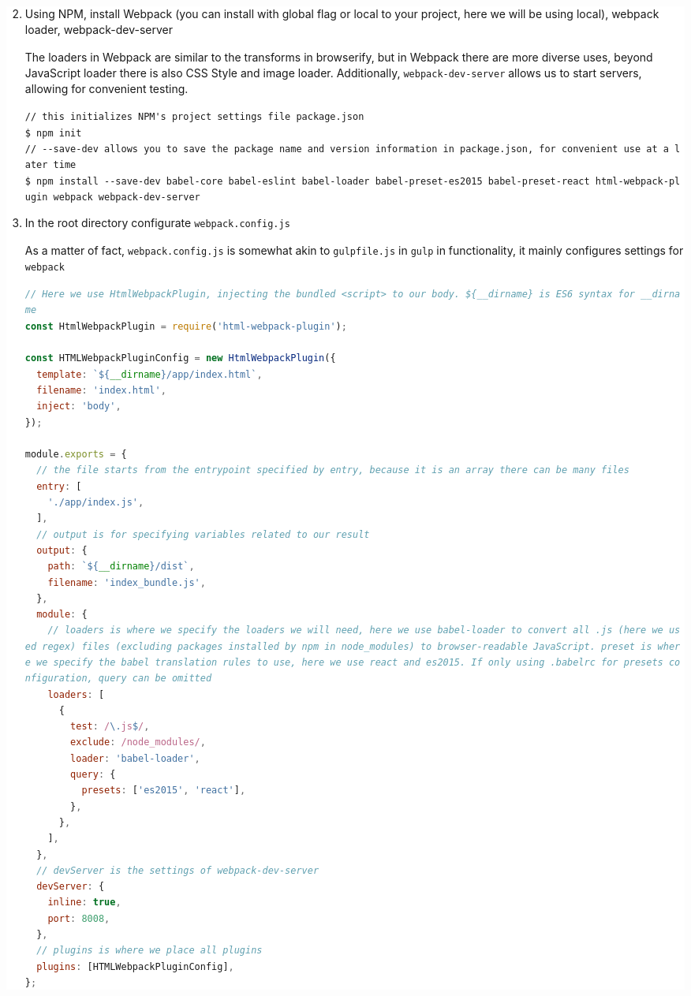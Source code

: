 2. Using NPM, install Webpack (you can install with global flag or local to your project, here we will be using local), webpack loader, webpack-dev-server

	The loaders in Webpack are similar to the transforms in browserify, but in Webpack there are more diverse uses, beyond JavaScript loader there is also CSS Style and image loader. Additionally, `webpack-dev-server` allows us to start servers, allowing for convenient testing.

	```
	// this initializes NPM's project settings file package.json
	$ npm init 
	// --save-dev allows you to save the package name and version information in package.json, for convenient use at a later time
	$ npm install --save-dev babel-core babel-eslint babel-loader babel-preset-es2015 babel-preset-react html-webpack-plugin webpack webpack-dev-server
	```

3. In the root directory configurate `webpack.config.js`

	As a matter of fact, `webpack.config.js` is somewhat akin to `gulpfile.js` in `gulp` in functionality, it mainly configures settings for `webpack`

	```javascript
	// Here we use HtmlWebpackPlugin, injecting the bundled <script> to our body. ${__dirname} is ES6 syntax for __dirname  
	const HtmlWebpackPlugin = require('html-webpack-plugin');

	const HTMLWebpackPluginConfig = new HtmlWebpackPlugin({
	  template: `${__dirname}/app/index.html`,
	  filename: 'index.html',
	  inject: 'body',
	});
	
	module.exports = {
	  // the file starts from the entrypoint specified by entry, because it is an array there can be many files
	  entry: [
	    './app/index.js',
	  ],
	  // output is for specifying variables related to our result
	  output: {
	    path: `${__dirname}/dist`,
	    filename: 'index_bundle.js',
	  },
	  module: {
	  	// loaders is where we specify the loaders we will need, here we use babel-loader to convert all .js (here we used regex) files (excluding packages installed by npm in node_modules) to browser-readable JavaScript. preset is where we specify the babel translation rules to use, here we use react and es2015. If only using .babelrc for presets configuration, query can be omitted
	    loaders: [
	      {
	        test: /\.js$/,
	        exclude: /node_modules/,
	        loader: 'babel-loader',
	        query: {
	          presets: ['es2015', 'react'],
	        },
	      },
	    ],
	  },
	  // devServer is the settings of webpack-dev-server
	  devServer: {
	    inline: true,
	    port: 8008,
	  },
	  // plugins is where we place all plugins
	  plugins: [HTMLWebpackPluginConfig],
	};